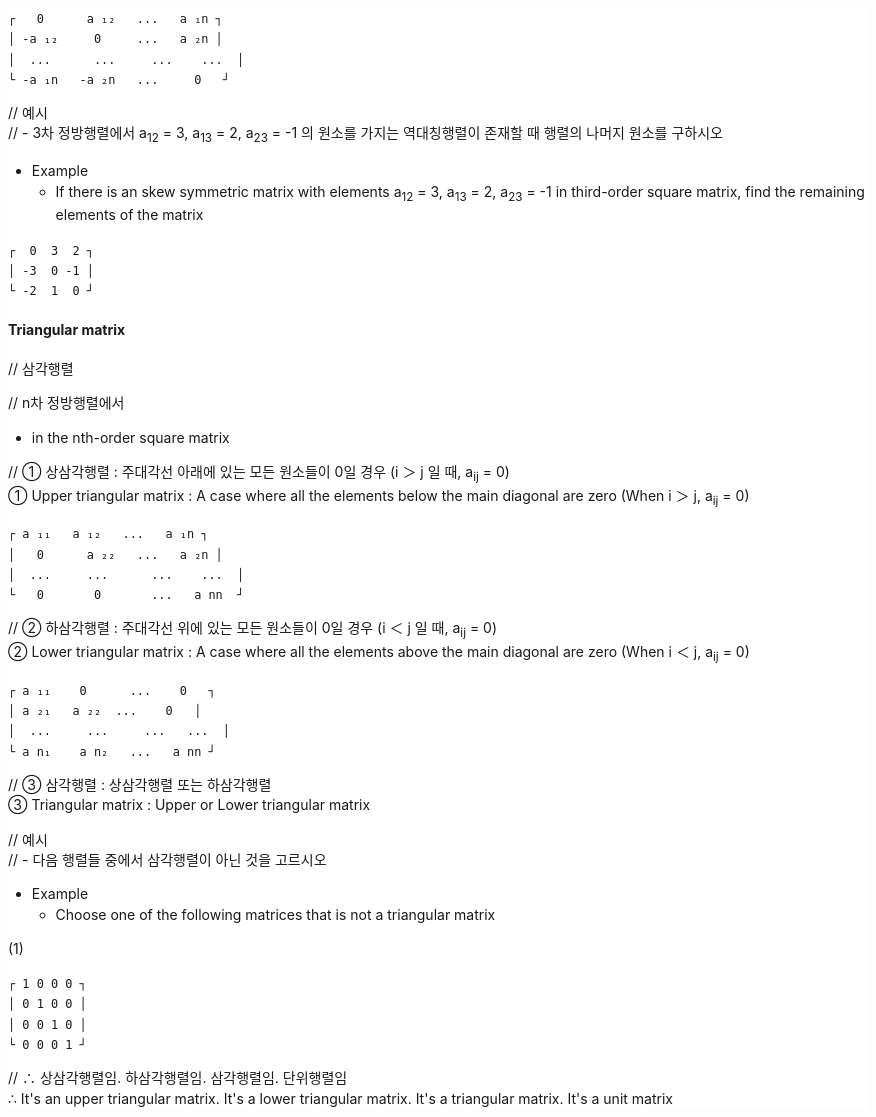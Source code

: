 ```
┌   0      a ₁₂   ...   a ₁n ┐
│ -a ₁₂     0     ...   a ₂n │
│  ...      ...     ...    ...  │
└ -a ₁n   -a ₂n   ...     0   ┘
```
   
// 예시   
// - 3차 정방행렬에서 a<sub>12</sub> = 3, a<sub>13</sub> = 2, a<sub>23</sub> = -1 의 원소를 가지는 역대칭행렬이 존재할 때 행렬의 나머지 원소를 구하시오   
- Example   
  - If there is an skew symmetric matrix with elements a<sub>12</sub> = 3, a<sub>13</sub> = 2, a<sub>23</sub> = -1 in third-order square matrix, find the remaining elements of the matrix   
   
```
┌  0  3  2 ┐
│ -3  0 -1 │
└ -2  1  0 ┘
```
   
#### Triangular matrix   
// 삼각행렬   
   
// n차 정방행렬에서   
- in the nth-order square matrix   
   
// ① 상삼각행렬 : 주대각선 아래에 있는 모든 원소들이 0일 경우 (i ＞ j 일 때, a<sub>ij</sub> = 0)   
① Upper triangular matrix : A case where all the elements below the main diagonal are zero (When i ＞ j, a<sub>ij</sub> = 0)   
   
```
┌ a ₁₁   a ₁₂   ...   a ₁n ┐
│   0      a ₂₂   ...   a ₂n │
│  ...     ...      ...    ...  │
└   0       0       ...   a nn  ┘
```
   
// ② 하삼각행렬 : 주대각선 위에 있는 모든 원소들이 0일 경우 (i ＜ j 일 때, a<sub>ij</sub> = 0)   
② Lower triangular matrix : A case where all the elements above the main diagonal are zero (When i ＜ j, a<sub>ij</sub> = 0)   
   
```
┌ a ₁₁    0      ...    0   ┐
│ a ₂₁   a ₂₂  ...    0   │
│  ...     ...     ...   ...  │
└ a n₁    a n₂   ...   a nn ┘
```
   
// ③ 삼각행렬 : 상삼각행렬 또는 하삼각행렬   
③ Triangular matrix : Upper or Lower triangular matrix   
   
// 예시   
// - 다음 행렬들 중에서 삼각행렬이 아닌 것을 고르시오   
- Example   
  - Choose one of the following matrices that is not a triangular matrix   
   
(1)   
```
┌ 1 0 0 0 ┐
│ 0 1 0 0 │
│ 0 0 1 0 │
└ 0 0 0 1 ┘
```
// ∴ 상삼각행렬임. 하삼각행렬임. 삼각행렬임. 단위행렬임   
∴ It's an upper triangular matrix. It's a lower triangular matrix. It's a triangular matrix. It's a unit matrix   
   